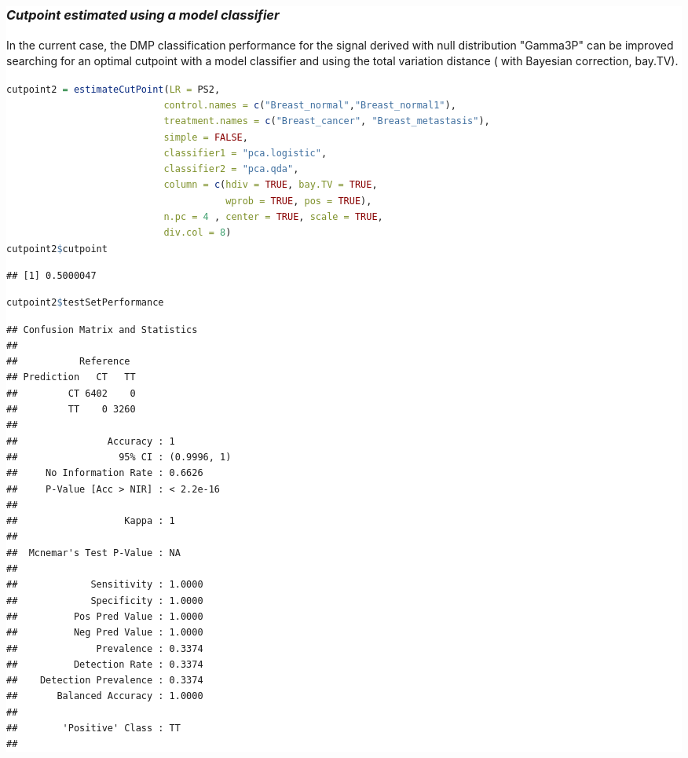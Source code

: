 ### _Cutpoint estimated using a model classifier_
In the current case, the DMP classification performance for the signal derived 
with null distribution "Gamma3P" can be improved searching for an optimal 
cutpoint with a model classifier and using the total variation distance (
with Bayesian correction, bay.TV).


```r
cutpoint2 = estimateCutPoint(LR = PS2, 
                            control.names = c("Breast_normal","Breast_normal1"), 
                            treatment.names = c("Breast_cancer", "Breast_metastasis"),
                            simple = FALSE,
                            classifier1 = "pca.logistic", 
                            classifier2 = "pca.qda",
                            column = c(hdiv = TRUE, bay.TV = TRUE, 
                                       wprob = TRUE, pos = TRUE),
                            n.pc = 4 , center = TRUE, scale = TRUE,
                            div.col = 8)
cutpoint2$cutpoint
```

```
## [1] 0.5000047
```

```r
cutpoint2$testSetPerformance
```

```
## Confusion Matrix and Statistics
## 
##           Reference
## Prediction   CT   TT
##         CT 6402    0
##         TT    0 3260
##                                      
##                Accuracy : 1          
##                  95% CI : (0.9996, 1)
##     No Information Rate : 0.6626     
##     P-Value [Acc > NIR] : < 2.2e-16  
##                                      
##                   Kappa : 1          
##                                      
##  Mcnemar's Test P-Value : NA         
##                                      
##             Sensitivity : 1.0000     
##             Specificity : 1.0000     
##          Pos Pred Value : 1.0000     
##          Neg Pred Value : 1.0000     
##              Prevalence : 0.3374     
##          Detection Rate : 0.3374     
##    Detection Prevalence : 0.3374     
##       Balanced Accuracy : 1.0000     
##                                      
##        'Positive' Class : TT         
## 
```
